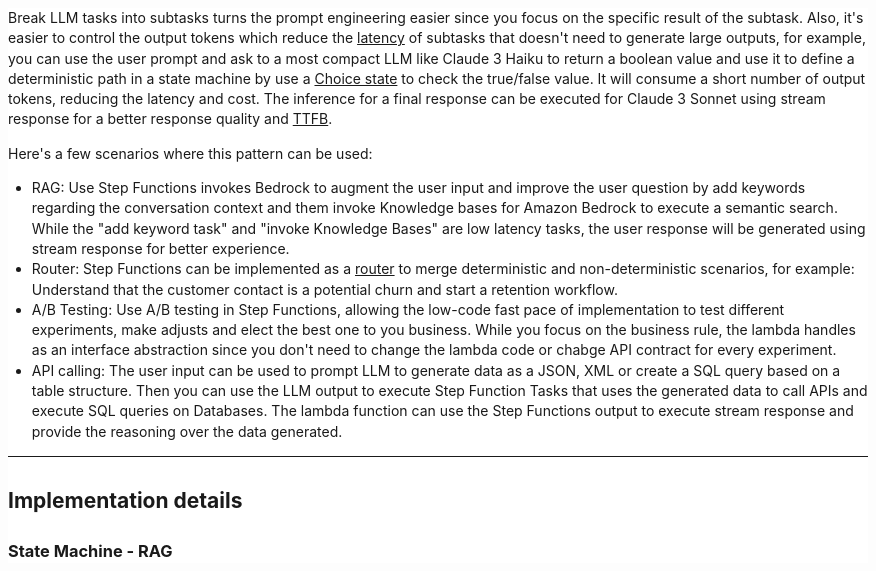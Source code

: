 Break LLM tasks into subtasks turns the prompt engineering easier since you focus on the specific result of the subtask. Also, it's easier to control the output tokens which reduce the [latency](https://docs.anthropic.com/claude/docs/reducing-latency#2-optimize-prompt-and-output-length) of subtasks that doesn't need to generate large outputs, for example, you can use the user prompt and ask to a most compact LLM like Claude 3 Haiku to return a boolean value and use it to define a deterministic path in a state machine by use a [Choice state](https://docs.aws.amazon.com/step-functions/latest/dg/amazon-states-language-choice-state.html) to check the true/false value. It will consume a short number of output tokens, reducing the latency and cost. The inference for a final response can be executed for Claude 3 Sonnet using stream response for a better response quality and [TTFB](https://docs.anthropic.com/claude/docs/reducing-latency#measuring-latency).

Here's a few scenarios where this pattern can be used:

- RAG: Use Step Functions invokes Bedrock to augment the user input and improve the user question by add keywords regarding the conversation context and them invoke Knowledge bases for Amazon Bedrock to execute a semantic search. While the "add keyword task" and "invoke Knowledge Bases" are low latency tasks, the user response will be generated using stream response for better experience.
- Router: Step Functions can be implemented as a [router](https://community.aws/content/2duj7Wn4o0gSC6gNMsSFpeYZ5uO/rethinking-ai-agents-why-a-simple-router-may-be-all-you-need) to merge deterministic and non-deterministic scenarios, for example: Understand that the customer contact is a potential churn and start a retention workflow.
- A/B Testing: Use A/B testing in Step Functions, allowing the low-code fast pace of implementation to test different experiments, make adjusts and elect the best one to you business. While you focus on the business rule, the lambda handles as an interface abstraction since you don't need to change the lambda code or chabge API contract for every experiment.
- API calling: The user input can be used to prompt LLM to generate data as a JSON, XML or create a SQL query based on a table structure. Then you can use the LLM output to execute Step Function Tasks that uses the generated data to call APIs and execute SQL queries on Databases. The lambda function can use the Step Functions output to execute stream response and provide the reasoning over the data generated.
---
## Implementation details

### State Machine - RAG
